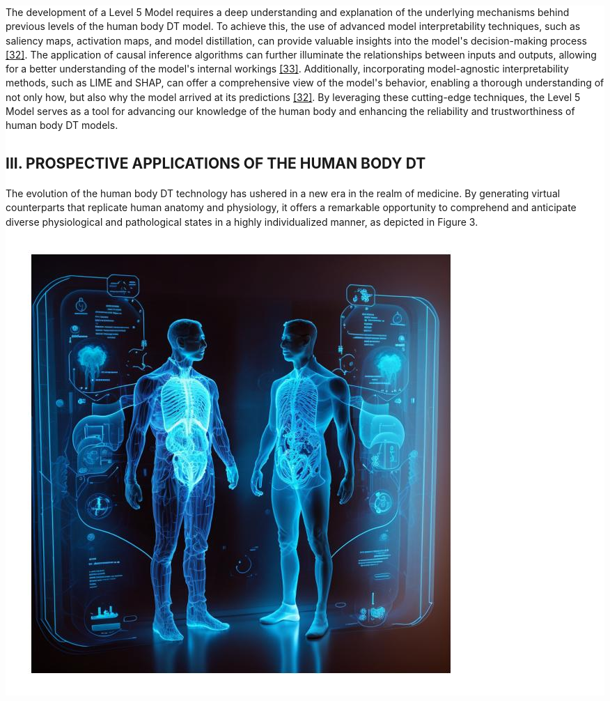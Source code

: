 The development of a Level 5 Model requires a deep understanding and explanation of the underlying mechanisms behind previous levels of the human body DT model. To achieve this, the use of advanced model interpretability techniques, such as saliency maps, activation maps, and model distillation, can provide valuable insights into the model's decision-making process [[32]](#ref-32). The application of causal inference algorithms can further illuminate the relationships between inputs and outputs, allowing for a better understanding of the model's internal workings [[33]](#ref-33). Additionally, incorporating model-agnostic interpretability methods, such as LIME and SHAP, can offer a comprehensive view of the model's behavior, enabling a thorough understanding of not only how, but also why the model arrived at its predictions [[32]](#ref-32). By leveraging these cutting-edge techniques, the Level 5 Model serves as a tool for advancing our knowledge of the human body and enhancing the reliability and trustworthiness of human body DT models.

## III. PROSPECTIVE APPLICATIONS OF THE HUMAN BODY DT

The evolution of the human body DT technology has ushered in a new era in the realm of medicine. By generating virtual counterparts that replicate human anatomy and physiology, it offers a remarkable opportunity to comprehend and anticipate diverse physiological and pathological states in a highly individualized manner, as depicted in Figure 3.

![Conceptual figure of the future application of the human body digital twin technology.](_page_3_Picture_3.jpeg)
